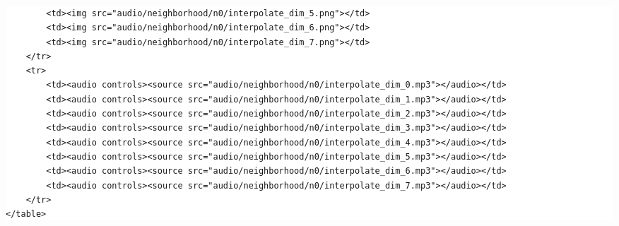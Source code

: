             <td><img src="audio/neighborhood/n0/interpolate_dim_5.png"></td>
            <td><img src="audio/neighborhood/n0/interpolate_dim_6.png"></td>
            <td><img src="audio/neighborhood/n0/interpolate_dim_7.png"></td>
        </tr>
        <tr>
            <td><audio controls><source src="audio/neighborhood/n0/interpolate_dim_0.mp3"></audio></td>
            <td><audio controls><source src="audio/neighborhood/n0/interpolate_dim_1.mp3"></audio></td>
            <td><audio controls><source src="audio/neighborhood/n0/interpolate_dim_2.mp3"></audio></td>
            <td><audio controls><source src="audio/neighborhood/n0/interpolate_dim_3.mp3"></audio></td>
            <td><audio controls><source src="audio/neighborhood/n0/interpolate_dim_4.mp3"></audio></td>
            <td><audio controls><source src="audio/neighborhood/n0/interpolate_dim_5.mp3"></audio></td>
            <td><audio controls><source src="audio/neighborhood/n0/interpolate_dim_6.mp3"></audio></td>
            <td><audio controls><source src="audio/neighborhood/n0/interpolate_dim_7.mp3"></audio></td>
        </tr>
    </table>
</div>
